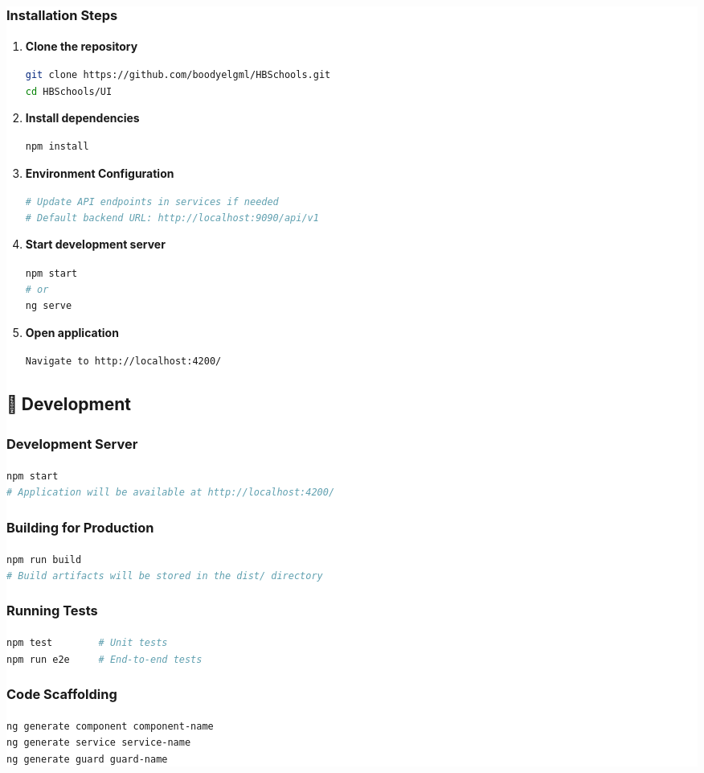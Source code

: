 ### Installation Steps

1. **Clone the repository**
   ```bash
   git clone https://github.com/boodyelgml/HBSchools.git
   cd HBSchools/UI
   ```

2. **Install dependencies**
   ```bash
   npm install
   ```

3. **Environment Configuration**
   ```bash
   # Update API endpoints in services if needed
   # Default backend URL: http://localhost:9090/api/v1
   ```

4. **Start development server**
   ```bash
   npm start
   # or
   ng serve
   ```

5. **Open application**
   ```
   Navigate to http://localhost:4200/
   ```

## 🚀 Development

### Development Server
```bash
npm start
# Application will be available at http://localhost:4200/
```

### Building for Production
```bash
npm run build
# Build artifacts will be stored in the dist/ directory
```

### Running Tests
```bash
npm test        # Unit tests
npm run e2e     # End-to-end tests
```

### Code Scaffolding
```bash
ng generate component component-name
ng generate service service-name
ng generate guard guard-name
```
